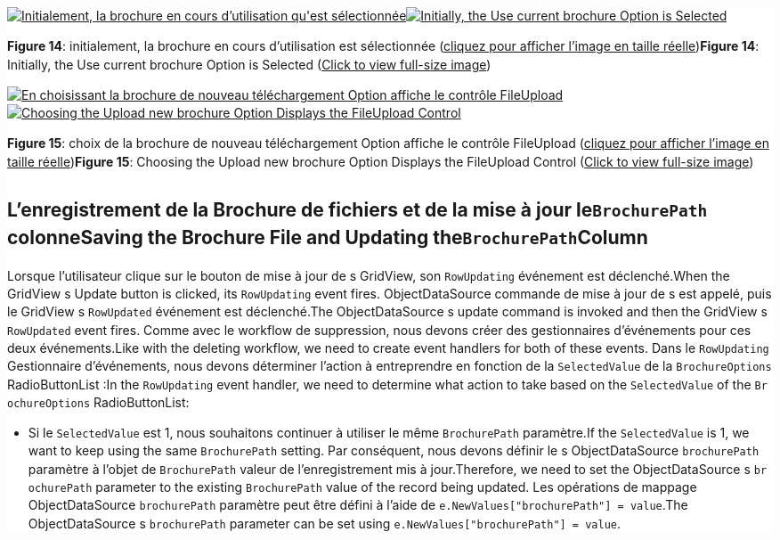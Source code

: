 
<span data-ttu-id="4b6e3-285">[![Initialement, la brochure en cours d’utilisation qu'est sélectionnée](updating-and-deleting-existing-binary-data-vb/_static/image35.png)](updating-and-deleting-existing-binary-data-vb/_static/image34.png)</span><span class="sxs-lookup"><span data-stu-id="4b6e3-285">[![Initially, the Use current brochure Option is Selected](updating-and-deleting-existing-binary-data-vb/_static/image35.png)](updating-and-deleting-existing-binary-data-vb/_static/image34.png)</span></span>

<span data-ttu-id="4b6e3-286">**Figure 14**: initialement, la brochure en cours d’utilisation est sélectionnée ([cliquez pour afficher l’image en taille réelle](updating-and-deleting-existing-binary-data-vb/_static/image36.png))</span><span class="sxs-lookup"><span data-stu-id="4b6e3-286">**Figure 14**: Initially, the Use current brochure Option is Selected ([Click to view full-size image](updating-and-deleting-existing-binary-data-vb/_static/image36.png))</span></span>


<span data-ttu-id="4b6e3-287">[![En choisissant la brochure de nouveau téléchargement Option affiche le contrôle FileUpload](updating-and-deleting-existing-binary-data-vb/_static/image38.png)](updating-and-deleting-existing-binary-data-vb/_static/image37.png)</span><span class="sxs-lookup"><span data-stu-id="4b6e3-287">[![Choosing the Upload new brochure Option Displays the FileUpload Control](updating-and-deleting-existing-binary-data-vb/_static/image38.png)](updating-and-deleting-existing-binary-data-vb/_static/image37.png)</span></span>

<span data-ttu-id="4b6e3-288">**Figure 15**: choix de la brochure de nouveau téléchargement Option affiche le contrôle FileUpload ([cliquez pour afficher l’image en taille réelle](updating-and-deleting-existing-binary-data-vb/_static/image39.png))</span><span class="sxs-lookup"><span data-stu-id="4b6e3-288">**Figure 15**: Choosing the Upload new brochure Option Displays the FileUpload Control ([Click to view full-size image](updating-and-deleting-existing-binary-data-vb/_static/image39.png))</span></span>


## <a name="saving-the-brochure-file-and-updating-thebrochurepathcolumn"></a><span data-ttu-id="4b6e3-289">L’enregistrement de la Brochure de fichiers et de la mise à jour le`BrochurePath`colonne</span><span class="sxs-lookup"><span data-stu-id="4b6e3-289">Saving the Brochure File and Updating the`BrochurePath`Column</span></span>

<span data-ttu-id="4b6e3-290">Lorsque l’utilisateur clique sur le bouton de mise à jour de s GridView, son `RowUpdating` événement est déclenché.</span><span class="sxs-lookup"><span data-stu-id="4b6e3-290">When the GridView s Update button is clicked, its `RowUpdating` event fires.</span></span> <span data-ttu-id="4b6e3-291">ObjectDataSource commande de mise à jour de s est appelé, puis le GridView s `RowUpdated` événement est déclenché.</span><span class="sxs-lookup"><span data-stu-id="4b6e3-291">The ObjectDataSource s update command is invoked and then the GridView s `RowUpdated` event fires.</span></span> <span data-ttu-id="4b6e3-292">Comme avec le workflow de suppression, nous devons créer des gestionnaires d’événements pour ces deux événements.</span><span class="sxs-lookup"><span data-stu-id="4b6e3-292">Like with the deleting workflow, we need to create event handlers for both of these events.</span></span> <span data-ttu-id="4b6e3-293">Dans le `RowUpdating` Gestionnaire d’événements, nous devons déterminer l’action à entreprendre en fonction de la `SelectedValue` de la `BrochureOptions` RadioButtonList :</span><span class="sxs-lookup"><span data-stu-id="4b6e3-293">In the `RowUpdating` event handler, we need to determine what action to take based on the `SelectedValue` of the `BrochureOptions` RadioButtonList:</span></span>

- <span data-ttu-id="4b6e3-294">Si le `SelectedValue` est 1, nous souhaitons continuer à utiliser le même `BrochurePath` paramètre.</span><span class="sxs-lookup"><span data-stu-id="4b6e3-294">If the `SelectedValue` is 1, we want to keep using the same `BrochurePath` setting.</span></span> <span data-ttu-id="4b6e3-295">Par conséquent, nous devons définir le s ObjectDataSource `brochurePath` paramètre à l’objet de `BrochurePath` valeur de l’enregistrement mis à jour.</span><span class="sxs-lookup"><span data-stu-id="4b6e3-295">Therefore, we need to set the ObjectDataSource s `brochurePath` parameter to the existing `BrochurePath` value of the record being updated.</span></span> <span data-ttu-id="4b6e3-296">Les opérations de mappage ObjectDataSource `brochurePath` paramètre peut être défini à l’aide de `e.NewValues["brochurePath"] = value`.</span><span class="sxs-lookup"><span data-stu-id="4b6e3-296">The ObjectDataSource s `brochurePath` parameter can be set using `e.NewValues["brochurePath"] = value`.</span></span>